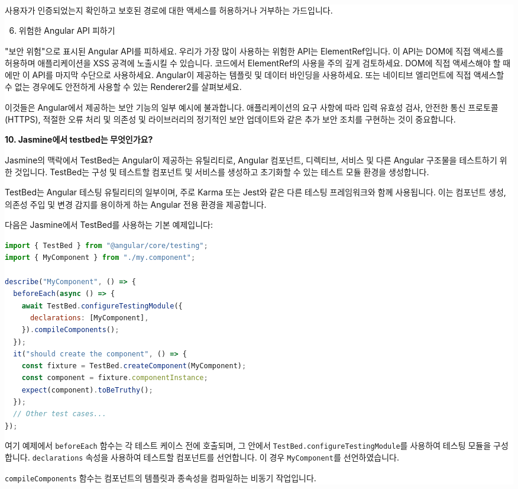 사용자가 인증되었는지 확인하고 보호된 경로에 대한 액세스를 허용하거나 거부하는 가드입니다.

6. 위험한 Angular API 피하기

"보안 위험"으로 표시된 Angular API를 피하세요. 우리가 가장 많이 사용하는 위험한 API는 ElementRef입니다. 이 API는 DOM에 직접 액세스를 허용하며 애플리케이션을 XSS 공격에 노출시킬 수 있습니다. 코드에서 ElementRef의 사용을 주의 깊게 검토하세요. DOM에 직접 액세스해야 할 때에만 이 API를 마지막 수단으로 사용하세요. Angular이 제공하는 템플릿 및 데이터 바인딩을 사용하세요. 또는 네이티브 엘리먼트에 직접 액세스할 수 없는 경우에도 안전하게 사용할 수 있는 Renderer2를 살펴보세요.

이것들은 Angular에서 제공하는 보안 기능의 일부 예시에 불과합니다. 애플리케이션의 요구 사항에 따라 입력 유효성 검사, 안전한 통신 프로토콜(HTTPS), 적절한 오류 처리 및 의존성 및 라이브러리의 정기적인 보안 업데이트와 같은 추가 보안 조치를 구현하는 것이 중요합니다.



<ins class="adsbygoogle"
     style="display:block"
     data-ad-client="ca-pub-4877378276818686"
     data-ad-slot="1898504329"
     data-ad-format="auto"
     data-full-width-responsive="true"></ins>

<script>
     (adsbygoogle = window.adsbygoogle || []).push({});
</script>

**10. Jasmine에서 testbed는 무엇인가요?**

Jasmine의 맥락에서 TestBed는 Angular이 제공하는 유틸리티로, Angular 컴포넌트, 디렉티브, 서비스 및 다른 Angular 구조물을 테스트하기 위한 것입니다. TestBed는 구성 및 테스트할 컴포넌트 및 서비스를 생성하고 초기화할 수 있는 테스트 모듈 환경을 생성합니다.

TestBed는 Angular 테스팅 유틸리티의 일부이며, 주로 Karma 또는 Jest와 같은 다른 테스팅 프레임워크와 함께 사용됩니다. 이는 컴포넌트 생성, 의존성 주입 및 변경 감지를 용이하게 하는 Angular 전용 환경을 제공합니다.

다음은 Jasmine에서 TestBed를 사용하는 기본 예제입니다:



<ins class="adsbygoogle"
     style="display:block"
     data-ad-client="ca-pub-4877378276818686"
     data-ad-slot="1898504329"
     data-ad-format="auto"
     data-full-width-responsive="true"></ins>

<script>
     (adsbygoogle = window.adsbygoogle || []).push({});
</script>

```js
import { TestBed } from "@angular/core/testing";
import { MyComponent } from "./my.component";

describe("MyComponent", () => {
  beforeEach(async () => {
    await TestBed.configureTestingModule({
      declarations: [MyComponent],
    }).compileComponents();
  });
  it("should create the component", () => {
    const fixture = TestBed.createComponent(MyComponent);
    const component = fixture.componentInstance;
    expect(component).toBeTruthy();
  });
  // Other test cases...
});
```

여기 예제에서 `beforeEach` 함수는 각 테스트 케이스 전에 호출되며, 그 안에서 `TestBed.configureTestingModule`를 사용하여 테스팅 모듈을 구성합니다. `declarations` 속성을 사용하여 테스트할 컴포넌트를 선언합니다. 이 경우 `MyComponent`를 선언하였습니다.

`compileComponents` 함수는 컴포넌트의 템플릿과 종속성을 컴파일하는 비동기 작업입니다.

